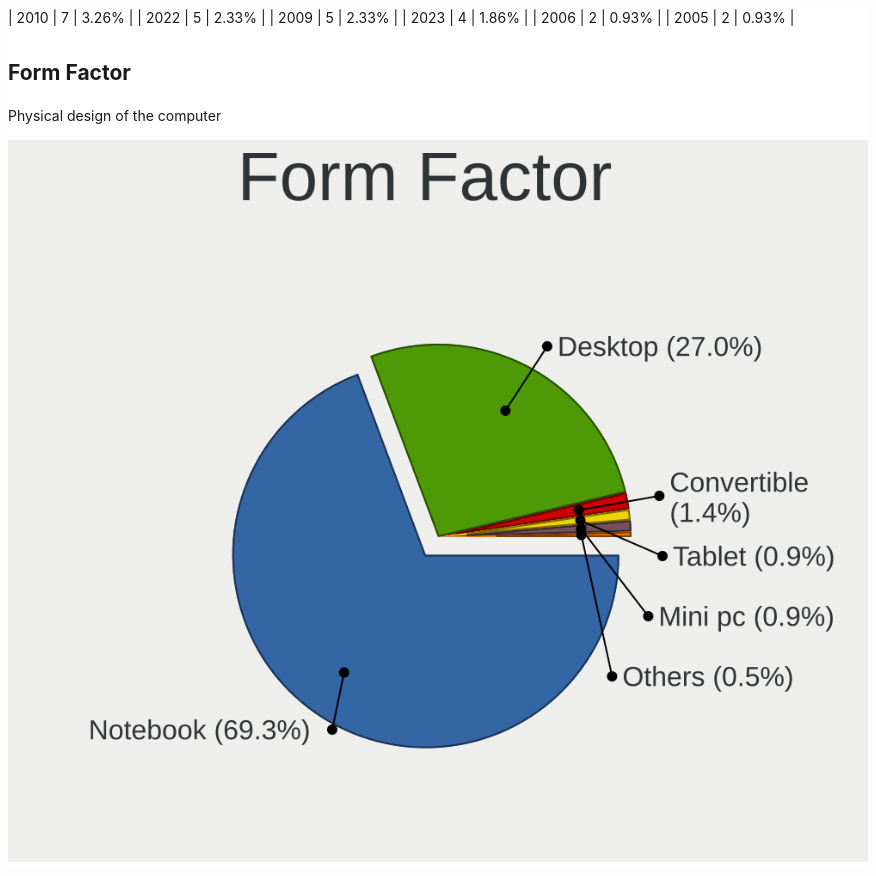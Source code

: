 | 2010 | 7         | 3.26%   |
| 2022 | 5         | 2.33%   |
| 2009 | 5         | 2.33%   |
| 2023 | 4         | 1.86%   |
| 2006 | 2         | 0.93%   |
| 2005 | 2         | 0.93%   |

Form Factor
-----------

Physical design of the computer

![Form Factor](./All/images/pie_chart/node_formfactor.svg)
